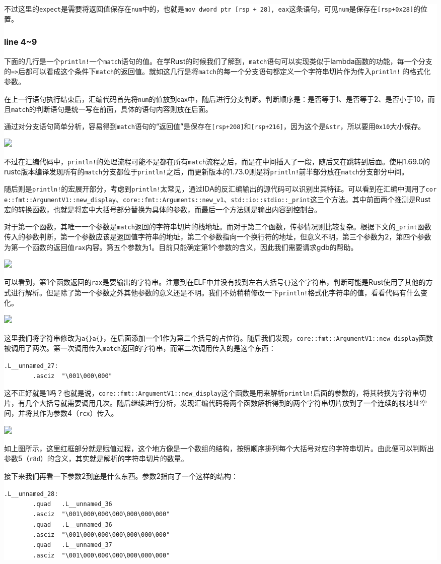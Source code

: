 不过这里的`expect`是需要将返回值保存在`num`中的，也就是`mov dword ptr [rsp + 28], eax`这条语句，可见`num`是保存在`[rsp+0x28]`的位置。

### line 4~9

下面的几行是一个`println!`一个`match`语句的值。在学Rust的时候我们了解到，`match`语句可以实现类似于lambda函数的功能，每一个分支的`=>`后都可以看成这个条件下`match`的返回值。就如这几行是将`match`的每一个分支语句都定义一个字符串切片作为传入`println!`
的格式化参数。

在上一行语句执行结束后，汇编代码首先将`num`的值放到`eax`中，随后进行分支判断。判断顺序是：是否等于1、是否等于2、是否小于10，而且`match`的判断语句是统一写在前面，具体的语句内容则放在后面。

通过对分支语句简单分析，容易得到`match`语句的“返回值”是保存在`[rsp+208]`和`[rsp+216]`，因为这个是`&str`，所以要用`0x10`大小保存。

![](6.png)

不过在汇编代码中，`println!`的处理流程可能不是都在所有`match`流程之后，而是在中间插入了一段，随后又在跳转到后面。使用1.69.0的rustc版本编译发现所有的`match`分支都位于`println!`之后，而更新版本的1.73.0则是将`println!`前半部分放在`match`分支部分中间。

随后则是`println!`的宏展开部分，考虑到`println!`太常见，通过IDA的反汇编输出的源代码可以识别出其特征。可以看到在汇编中调用了`core::fmt::ArgumentV1::new_display`、`core::fmt::Arguments::new_v1`、`std::io::stdio::_print`这三个方法。其中前面两个推测是Rust宏的转换函数，也就是将宏中大括号部分替换为具体的参数，而最后一个方法则是输出内容到控制台。

对于第一个函数，其唯一一个参数是`match`返回的字符串切片的栈地址。而对于第二个函数，传参情况则比较复杂。根据下文的`_print`函数传入的参数判断，第一个参数应该是返回值字符串的地址，第二个参数指向一个换行符的地址，但意义不明，第三个参数为2，第四个参数为第一个函数的返回值`rax`内容。第五个参数为1。目前只能确定第1个参数的含义，因此我们需要请求gdb的帮助。

![](7.png)

可以看到，第1个函数返回的`rax`是要输出的字符串。注意到在ELF中并没有找到左右大括号`{}`这个字符串，判断可能是Rust使用了其他的方式进行解析。但是除了第一个参数之外其他参数的意义还是不明。我们不妨稍稍修改一下`println!`格式化字符串的值，看看代码有什么变化。

![](8.png)

这里我们将字符串修改为`a{}a{}`，在后面添加一个1作为第二个括号的占位符。随后我们发现，`core::fmt::ArgumentV1::new_display`函数被调用了两次。第一次调用传入`match`返回的字符串，而第二次调用传入的是这个东西：
```
.L__unnamed_27:
        .asciz  "\001\000\000"
```

这不正好就是1吗？也就是说，`core::fmt::ArgumentV1::new_display`这个函数是用来解析`println!`后面的参数的，将其转换为字符串切片，有几个大括号就需要调用几次。随后继续进行分析，发现汇编代码将两个函数解析得到的两个字符串切片放到了一个连续的栈地址空间，并将其作为参数4（`rcx`）传入。

![](9.png)

如上图所示，这里红框部分就是赋值过程，这个地方像是一个数组的结构，按照顺序排列每个大括号对应的字符串切片。由此便可以判断出参数5（`r8d`）的含义，其实就是解析的字符串切片的数量。

接下来我们再看一下参数2到底是什么东西。参数2指向了一个这样的结构：

```
.L__unnamed_28:
        .quad   .L__unnamed_36
        .asciz  "\001\000\000\000\000\000\000"
        .quad   .L__unnamed_36
        .asciz  "\001\000\000\000\000\000\000"
        .quad   .L__unnamed_37
        .asciz  "\001\000\000\000\000\000\000"
```

